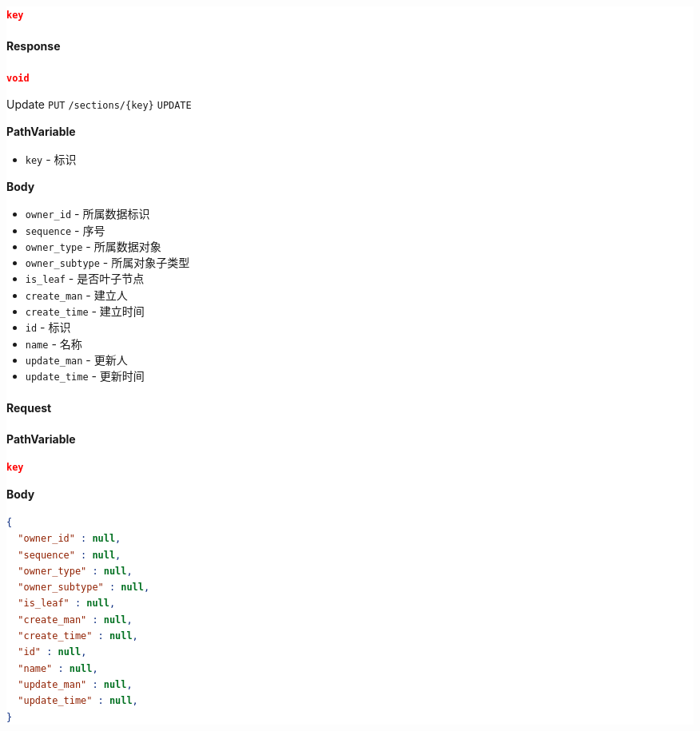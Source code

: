 ```json
key
```




#### **Response**
```json
void

```





Update `PUT` `/sections/{key}` <i class="fa fa-key"></i>`UPDATE`


<p class="panel-title"><b>PathVariable</b></p>

 * `key` - 标识



<p class="panel-title"><b>Body</b></p>

 * `owner_id` - 所属数据标识
 * `sequence` - 序号
 * `owner_type` - 所属数据对象
 * `owner_subtype` - 所属对象子类型
 * `is_leaf` - 是否叶子节点
 * `create_man` - 建立人
 * `create_time` - 建立时间
 * `id` - 标识
 * `name` - 名称
 * `update_man` - 更新人
 * `update_time` - 更新时间







#### **Request**
<p class="panel-title"><b>PathVariable</b></p>

```json
key
```


<p class="panel-title"><b>Body</b></p>

```json
{
  "owner_id" : null,
  "sequence" : null,
  "owner_type" : null,
  "owner_subtype" : null,
  "is_leaf" : null,
  "create_man" : null,
  "create_time" : null,
  "id" : null,
  "name" : null,
  "update_man" : null,
  "update_time" : null,
}
```
